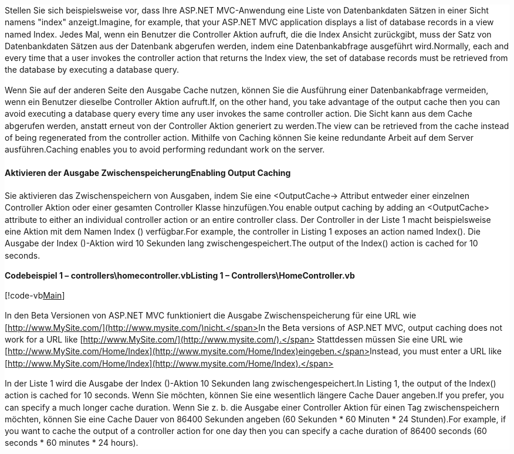 <span data-ttu-id="1d9b9-111">Stellen Sie sich beispielsweise vor, dass Ihre ASP.NET MVC-Anwendung eine Liste von Datenbankdaten Sätzen in einer Sicht namens "index" anzeigt.</span><span class="sxs-lookup"><span data-stu-id="1d9b9-111">Imagine, for example, that your ASP.NET MVC application displays a list of database records in a view named Index.</span></span> <span data-ttu-id="1d9b9-112">Jedes Mal, wenn ein Benutzer die Controller Aktion aufruft, die die Index Ansicht zurückgibt, muss der Satz von Datenbankdaten Sätzen aus der Datenbank abgerufen werden, indem eine Datenbankabfrage ausgeführt wird.</span><span class="sxs-lookup"><span data-stu-id="1d9b9-112">Normally, each and every time that a user invokes the controller action that returns the Index view, the set of database records must be retrieved from the database by executing a database query.</span></span>

<span data-ttu-id="1d9b9-113">Wenn Sie auf der anderen Seite den Ausgabe Cache nutzen, können Sie die Ausführung einer Datenbankabfrage vermeiden, wenn ein Benutzer dieselbe Controller Aktion aufruft.</span><span class="sxs-lookup"><span data-stu-id="1d9b9-113">If, on the other hand, you take advantage of the output cache then you can avoid executing a database query every time any user invokes the same controller action.</span></span> <span data-ttu-id="1d9b9-114">Die Sicht kann aus dem Cache abgerufen werden, anstatt erneut von der Controller Aktion generiert zu werden.</span><span class="sxs-lookup"><span data-stu-id="1d9b9-114">The view can be retrieved from the cache instead of being regenerated from the controller action.</span></span> <span data-ttu-id="1d9b9-115">Mithilfe von Caching können Sie keine redundante Arbeit auf dem Server ausführen.</span><span class="sxs-lookup"><span data-stu-id="1d9b9-115">Caching enables you to avoid performing redundant work on the server.</span></span>

#### <a name="enabling-output-caching"></a><span data-ttu-id="1d9b9-116">Aktivieren der Ausgabe Zwischenspeicherung</span><span class="sxs-lookup"><span data-stu-id="1d9b9-116">Enabling Output Caching</span></span>

<span data-ttu-id="1d9b9-117">Sie aktivieren das Zwischenspeichern von Ausgaben, indem Sie eine &lt;OutputCache-&gt; Attribut entweder einer einzelnen Controller Aktion oder einer gesamten Controller Klasse hinzufügen.</span><span class="sxs-lookup"><span data-stu-id="1d9b9-117">You enable output caching by adding an &lt;OutputCache&gt; attribute to either an individual controller action or an entire controller class.</span></span> <span data-ttu-id="1d9b9-118">Der Controller in der Liste 1 macht beispielsweise eine Aktion mit dem Namen Index () verfügbar.</span><span class="sxs-lookup"><span data-stu-id="1d9b9-118">For example, the controller in Listing 1 exposes an action named Index().</span></span> <span data-ttu-id="1d9b9-119">Die Ausgabe der Index ()-Aktion wird 10 Sekunden lang zwischengespeichert.</span><span class="sxs-lookup"><span data-stu-id="1d9b9-119">The output of the Index() action is cached for 10 seconds.</span></span>

<span data-ttu-id="1d9b9-120">**Codebeispiel 1 – controllers\homecontroller.vb**</span><span class="sxs-lookup"><span data-stu-id="1d9b9-120">**Listing 1 – Controllers\HomeController.vb**</span></span>

[!code-vb[Main](improving-performance-with-output-caching-vb/samples/sample1.vb)]

<span data-ttu-id="1d9b9-121">In den Beta Versionen von ASP.NET MVC funktioniert die Ausgabe Zwischenspeicherung für eine URL wie [http://www.MySite.com/](http://www.mysite.com/)nicht.</span><span class="sxs-lookup"><span data-stu-id="1d9b9-121">In the Beta versions of ASP.NET MVC, output caching does not work for a URL like [http://www.MySite.com/](http://www.mysite.com/).</span></span> <span data-ttu-id="1d9b9-122">Stattdessen müssen Sie eine URL wie [http://www.MySite.com/Home/Index](http://www.mysite.com/Home/Index)eingeben.</span><span class="sxs-lookup"><span data-stu-id="1d9b9-122">Instead, you must enter a URL like [http://www.MySite.com/Home/Index](http://www.mysite.com/Home/Index).</span></span>

<span data-ttu-id="1d9b9-123">In der Liste 1 wird die Ausgabe der Index ()-Aktion 10 Sekunden lang zwischengespeichert.</span><span class="sxs-lookup"><span data-stu-id="1d9b9-123">In Listing 1, the output of the Index() action is cached for 10 seconds.</span></span> <span data-ttu-id="1d9b9-124">Wenn Sie möchten, können Sie eine wesentlich längere Cache Dauer angeben.</span><span class="sxs-lookup"><span data-stu-id="1d9b9-124">If you prefer, you can specify a much longer cache duration.</span></span> <span data-ttu-id="1d9b9-125">Wenn Sie z. b. die Ausgabe einer Controller Aktion für einen Tag zwischenspeichern möchten, können Sie eine Cache Dauer von 86400 Sekunden angeben (60 Sekunden \* 60 Minuten \* 24 Stunden).</span><span class="sxs-lookup"><span data-stu-id="1d9b9-125">For example, if you want to cache the output of a controller action for one day then you can specify a cache duration of 86400 seconds (60 seconds \* 60 minutes \* 24 hours).</span></span>
